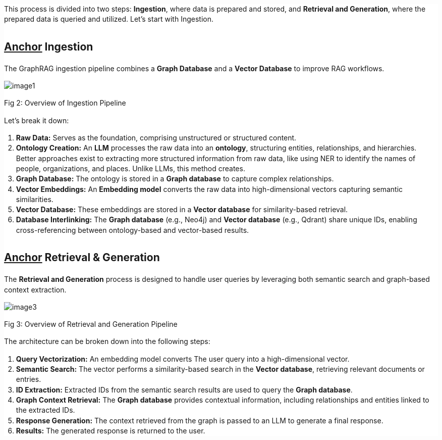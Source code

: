 This process is divided into two steps: **Ingestion**, where data is prepared and stored, and **Retrieval and Generation**, where the prepared data is queried and utilized. Let’s start with Ingestion.

## [Anchor](https://qdrant.tech/documentation/examples/graphrag-qdrant-neo4j/\#ingestion) Ingestion

The GraphRAG ingestion pipeline combines a **Graph Database** and a **Vector Database** to improve RAG workflows.

![image1](https://qdrant.tech/documentation/examples/graphrag-qdrant-neo4j/image1.png)

Fig 2: Overview of Ingestion Pipeline

Let’s break it down:

1. **Raw Data:** Serves as the foundation, comprising unstructured or structured content.
2. **Ontology Creation:** An **LLM** processes the raw data into an **ontology**, structuring entities, relationships, and hierarchies. Better approaches exist to extracting more structured information from raw data, like using NER to identify the names of people, organizations, and places. Unlike LLMs, this method creates.
3. **Graph Database:** The ontology is stored in a **Graph database** to capture complex relationships.
4. **Vector Embeddings:** An **Embedding model** converts the raw data into high-dimensional vectors capturing semantic similarities.
5. **Vector Database:** These embeddings are stored in a **Vector database** for similarity-based retrieval.
6. **Database Interlinking:** The **Graph database** (e.g., Neo4j) and **Vector database** (e.g., Qdrant) share unique IDs, enabling cross-referencing between ontology-based and vector-based results.

## [Anchor](https://qdrant.tech/documentation/examples/graphrag-qdrant-neo4j/\#retrieval--generation) Retrieval & Generation

The **Retrieval and Generation** process is designed to handle user queries by leveraging both semantic search and graph-based context extraction.

![image3](https://qdrant.tech/documentation/examples/graphrag-qdrant-neo4j/image3.png)

Fig 3: Overview of Retrieval and Generation Pipeline

The architecture can be broken down into the following steps:

1. **Query Vectorization:** An embedding model converts The user query into a high-dimensional vector.
2. **Semantic Search:** The vector performs a similarity-based search in the **Vector database**, retrieving relevant documents or entries.
3. **ID Extraction:** Extracted IDs from the semantic search results are used to query the **Graph database**.
4. **Graph Context Retrieval:** The **Graph database** provides contextual information, including relationships and entities linked to the extracted IDs.
5. **Response Generation:** The context retrieved from the graph is passed to an LLM to generate a final response.
6. **Results:** The generated response is returned to the user.
